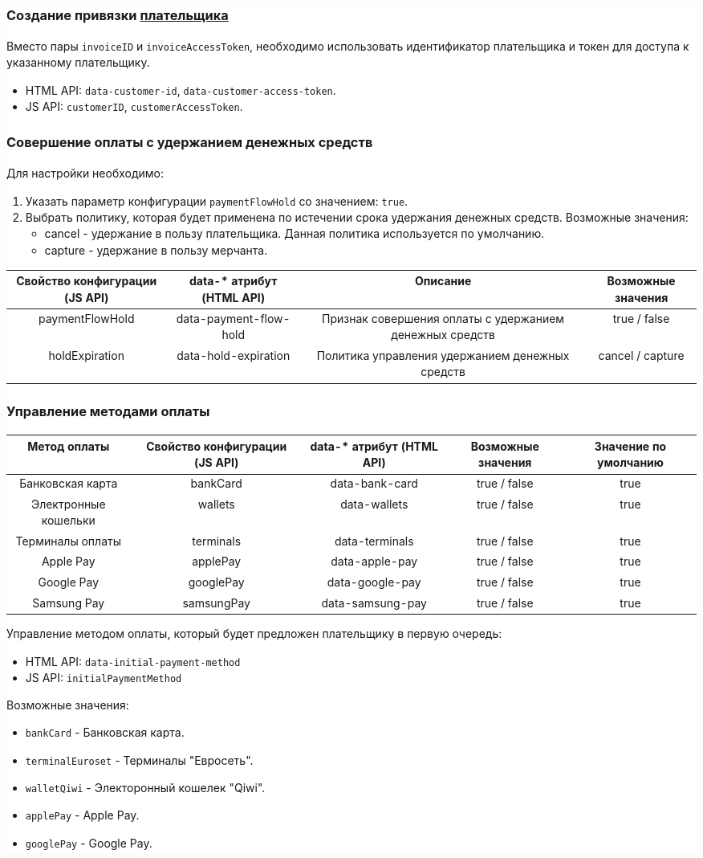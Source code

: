 ### Создание привязки [плательщика](https://developer.rbk.money/api/#tag/Customers)
Вместо пары `invoiceID` и `invoiceAccessToken`, необходимо использовать идентификатор плательщика и токен для доступа к указанному плательщику.

* HTML API: `data-customer-id`, `data-customer-access-token`.
* JS API: `customerID`, `customerAccessToken`.

### Совершение оплаты с удержанием денежных средств
Для настройки необходимо:

1. Указать параметр конфигурации `paymentFlowHold` со значением: `true`.
2. Выбрать политику, которая будет применена по истечении срока удержания денежных средств. Возможные значения:
    * cancel - удержание в пользу плательщика. Данная политика используется по умолчанию.
    * capture - удержание в пользу мерчанта.

| Свойство конфигурации (JS API) | data-* атрибут (HTML API) | Описание                                                | Возможные значения |
| :----------------------------: | :------------------------:| :-----------------------------------------------------: | :-----------------:|
| paymentFlowHold                | data-payment-flow-hold    | Признак совершения оплаты с удержанием денежных средств | true / false       |
| holdExpiration                 | data-hold-expiration      | Политика управления удержанием денежных средств         | cancel / capture   |

### Управление методами оплаты

| Метод оплаты         | Свойство конфигурации (JS API) | data-* атрибут (HTML API) | Возможные значения | Значение по умолчанию  |
| :-----------------:  | :----------------------------: | :------------------------:| :-----------------:| :--------------------: |
| Банковская карта     | bankCard                       | data-bank-card            | true / false       | true                   |
| Электронные кошельки | wallets                        | data-wallets              | true / false       | true                   |
| Терминалы оплаты     | terminals                      | data-terminals            | true / false       | true                   |
| Apple Pay            | applePay                       | data-apple-pay            | true / false       | true                   |
| Google Pay           | googlePay                      | data-google-pay           | true / false       | true                   |
| Samsung Pay          | samsungPay                     | data-samsung-pay          | true / false       | true                   |

Управление методом оплаты, который будет предложен плательщику в первую очередь:

* HTML API: `data-initial-payment-method`
* JS API: `initialPaymentMethod`

Возможные значения:

- `bankCard` - Банковская карта.

- `terminalEuroset` - Терминалы "Евросеть".

- `walletQiwi` - Электоронный кошелек "Qiwi".

- `applePay` - Apple Pay.

- `googlePay` - Google Pay.
